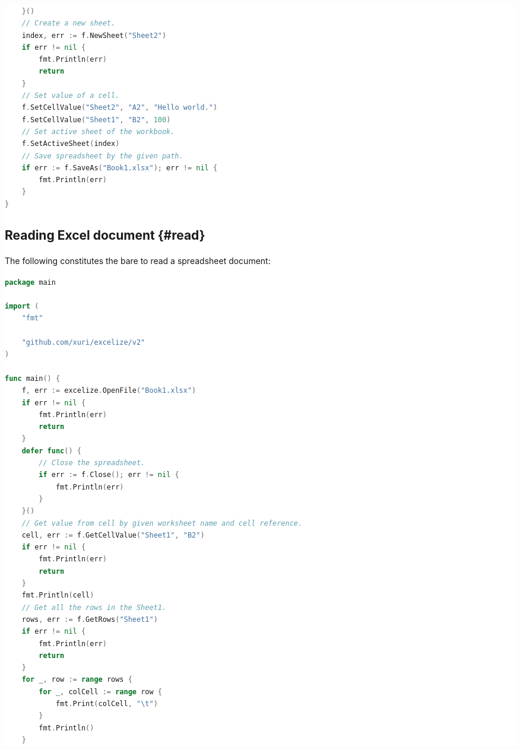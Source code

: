 ```go
    }()
    // Create a new sheet.
    index, err := f.NewSheet("Sheet2")
    if err != nil {
        fmt.Println(err)
        return
    }
    // Set value of a cell.
    f.SetCellValue("Sheet2", "A2", "Hello world.")
    f.SetCellValue("Sheet1", "B2", 100)
    // Set active sheet of the workbook.
    f.SetActiveSheet(index)
    // Save spreadsheet by the given path.
    if err := f.SaveAs("Book1.xlsx"); err != nil {
        fmt.Println(err)
    }
}
```

## Reading Excel document {#read}

The following constitutes the bare to read a spreadsheet document:

```go
package main

import (
    "fmt"

    "github.com/xuri/excelize/v2"
)

func main() {
    f, err := excelize.OpenFile("Book1.xlsx")
    if err != nil {
        fmt.Println(err)
        return
    }
    defer func() {
        // Close the spreadsheet.
        if err := f.Close(); err != nil {
            fmt.Println(err)
        }
    }()
    // Get value from cell by given worksheet name and cell reference.
    cell, err := f.GetCellValue("Sheet1", "B2")
    if err != nil {
        fmt.Println(err)
        return
    }
    fmt.Println(cell)
    // Get all the rows in the Sheet1.
    rows, err := f.GetRows("Sheet1")
    if err != nil {
        fmt.Println(err)
        return
    }
    for _, row := range rows {
        for _, colCell := range row {
            fmt.Print(colCell, "\t")
        }
        fmt.Println()
    }
```